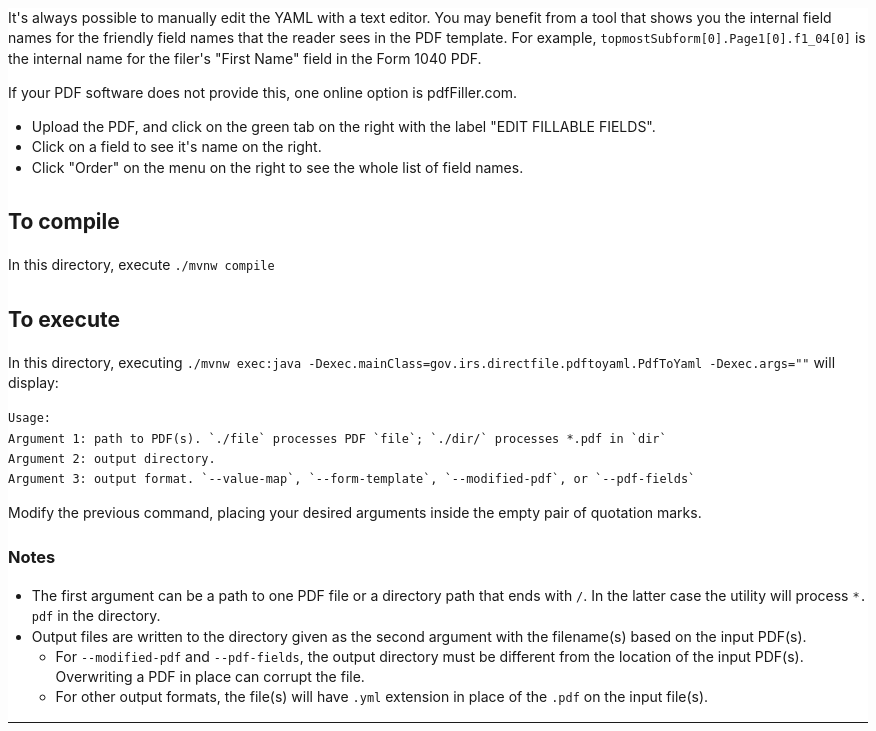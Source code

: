 It's always possible to manually edit the YAML with a text editor. You may benefit from a tool that shows you the internal field names for the friendly field names that the reader sees in the PDF template. For example, `topmostSubform[0].Page1[0].f1_04[0]` is the internal name for the filer's "First Name" field in the Form 1040 PDF.

If your PDF software does not provide this, one online option is pdfFiller.com.
- Upload the PDF, and click on the green tab on the right with the label "EDIT FILLABLE FIELDS".
- Click on a field to see it's name on the right.
- Click "Order" on the menu on the right to see the whole list of field names.

## To compile

In this directory, execute `./mvnw compile`

## To execute

In this directory, executing `./mvnw exec:java -Dexec.mainClass=gov.irs.directfile.pdftoyaml.PdfToYaml -Dexec.args=""` will display:

```
Usage:
Argument 1: path to PDF(s). `./file` processes PDF `file`; `./dir/` processes *.pdf in `dir`
Argument 2: output directory.
Argument 3: output format. `--value-map`, `--form-template`, `--modified-pdf`, or `--pdf-fields`
```

Modify the previous command, placing your desired arguments inside the empty pair of quotation marks.

### Notes
- The first argument can be a path to one PDF file or a directory path that ends with `/`. In the latter case the utility will process `*.pdf` in the directory. 
- Output files are written to the directory given as the second argument with the filename(s) based on the input PDF(s). 
  - For `--modified-pdf` and `--pdf-fields`, the output directory must be different from the location of the input PDF(s). Overwriting a PDF in place can corrupt the file.
  - For other output formats, the file(s) will have `.yml` extension in place of the `.pdf` on the input file(s).

---
[^*]: Unfortunately, many PDF tools will modify the form structure of the PDF when you save your inputs, which will break the workflows described here. Use Adobe Acrobat or take care to check all outputs until your alternative PDF tool is proven safe.